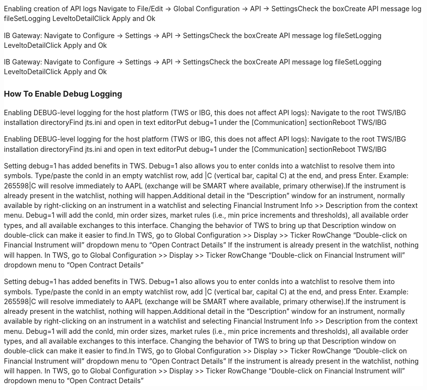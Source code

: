 Enabling creation of API logs
Navigate to File/Edit → Global Configuration → API → SettingsCheck the boxCreate API message log fileSetLogging LeveltoDetailClick Apply and Ok

IB Gateway:
Navigate to Configure → Settings → API → SettingsCheck the boxCreate API message log fileSetLogging LeveltoDetailClick Apply and Ok

IB Gateway:
Navigate to Configure → Settings → API → SettingsCheck the boxCreate API message log fileSetLogging LeveltoDetailClick Apply and Ok

### How To Enable Debug Logging

Enabling DEBUG-level logging for the host platform (TWS or IBG, this does not affect API logs):
Navigate to the root TWS/IBG installation directoryFind jts.ini and open in text editorPut debug=1 under the [Communication] sectionReboot TWS/IBG

Enabling DEBUG-level logging for the host platform (TWS or IBG, this does not affect API logs):
Navigate to the root TWS/IBG installation directoryFind jts.ini and open in text editorPut debug=1 under the [Communication] sectionReboot TWS/IBG

Setting debug=1 has added benefits in TWS.
Debug=1 also allows you to enter conIds into a watchlist to resolve them into symbols. Type/paste the conId in an empty watchlist row, add |C (vertical bar, capital C) at the end, and press Enter. Example: 265598|C will resolve immediately to AAPL (exchange will be SMART where available, primary otherwise).If the instrument is already present in the watchlist, nothing will happen.Additional detail in the “Description” window for an instrument, normally available by right-clicking on an instrument in a watchlist and selecting Financial Instrument Info >> Description from the context menu. Debug=1 will add the conId, min order sizes, market rules (i.e., min price increments and thresholds), all available order types, and all available exchanges to this interface. Changing the behavior of TWS to bring up that Description window on double-click can make it easier to find.In TWS, go to Global Configuration >> Display >> Ticker RowChange “Double-click on Financial Instrument will” dropdown menu to “Open Contract Details”
If the instrument is already present in the watchlist, nothing will happen.
In TWS, go to Global Configuration >> Display >> Ticker RowChange “Double-click on Financial Instrument will” dropdown menu to “Open Contract Details”

Setting debug=1 has added benefits in TWS.
Debug=1 also allows you to enter conIds into a watchlist to resolve them into symbols. Type/paste the conId in an empty watchlist row, add |C (vertical bar, capital C) at the end, and press Enter. Example: 265598|C will resolve immediately to AAPL (exchange will be SMART where available, primary otherwise).If the instrument is already present in the watchlist, nothing will happen.Additional detail in the “Description” window for an instrument, normally available by right-clicking on an instrument in a watchlist and selecting Financial Instrument Info >> Description from the context menu. Debug=1 will add the conId, min order sizes, market rules (i.e., min price increments and thresholds), all available order types, and all available exchanges to this interface. Changing the behavior of TWS to bring up that Description window on double-click can make it easier to find.In TWS, go to Global Configuration >> Display >> Ticker RowChange “Double-click on Financial Instrument will” dropdown menu to “Open Contract Details”
If the instrument is already present in the watchlist, nothing will happen.
In TWS, go to Global Configuration >> Display >> Ticker RowChange “Double-click on Financial Instrument will” dropdown menu to “Open Contract Details”
